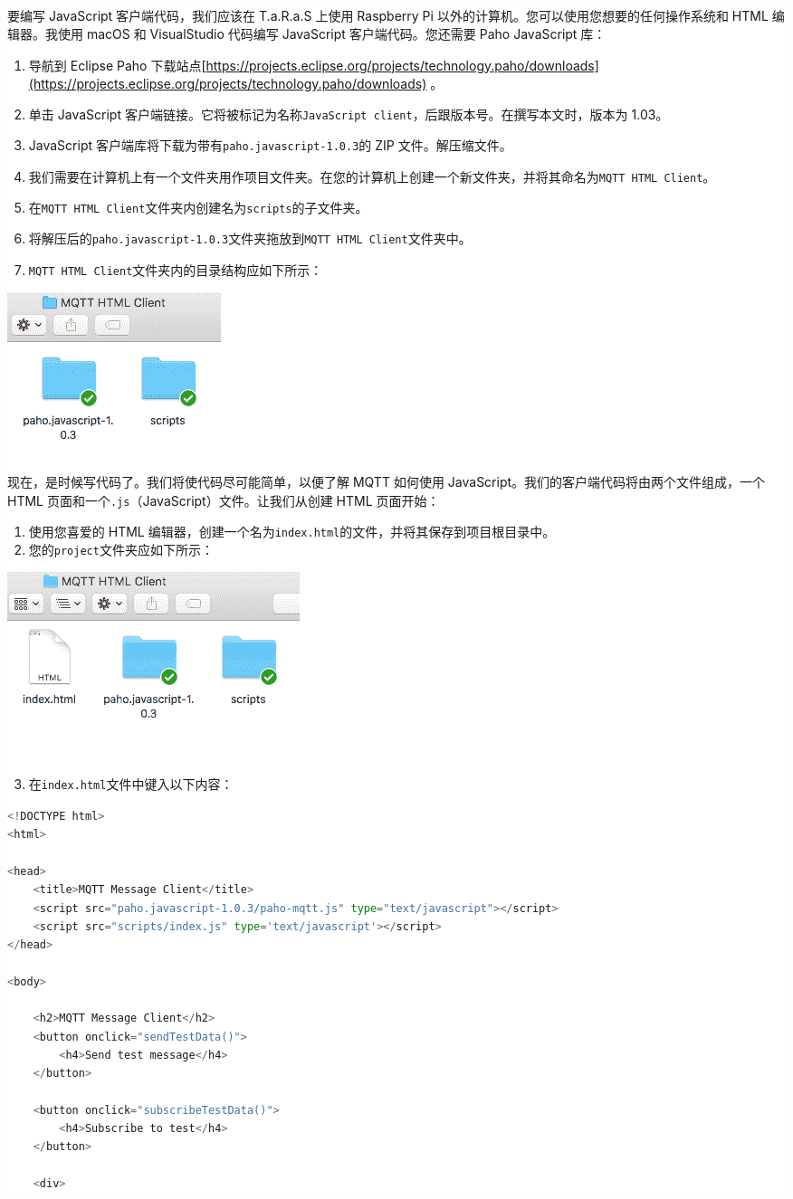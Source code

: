 要编写 JavaScript 客户端代码，我们应该在 T.a.R.a.S 上使用 Raspberry Pi 以外的计算机。您可以使用您想要的任何操作系统和 HTML 编辑器。我使用 macOS 和 VisualStudio 代码编写 JavaScript 客户端代码。您还需要 Paho JavaScript 库：

1.  导航到 Eclipse Paho 下载站点[https://projects.eclipse.org/projects/technology.paho/downloads](https://projects.eclipse.org/projects/technology.paho/downloads) 。
2.  单击 JavaScript 客户端链接。它将被标记为名称`JavaScript client`，后跟版本号。在撰写本文时，版本为 1.03。
3.  JavaScript 客户端库将下载为带有`paho.javascript-1.0.3`的 ZIP 文件。解压缩文件。
4.  我们需要在计算机上有一个文件夹用作项目文件夹。在您的计算机上创建一个新文件夹，并将其命名为`MQTT HTML Client`。
5.  在`MQTT HTML Client`文件夹内创建名为`scripts`的子文件夹。
6.  将解压后的`paho.javascript-1.0.3`文件夹拖放到`MQTT HTML Client`文件夹中。

7.  `MQTT HTML Client`文件夹内的目录结构应如下所示：

![](img/5e404183-5f7a-4f40-84e3-e31297a50130.png)

现在，是时候写代码了。我们将使代码尽可能简单，以便了解 MQTT 如何使用 JavaScript。我们的客户端代码将由两个文件组成，一个 HTML 页面和一个`.js`（JavaScript）文件。让我们从创建 HTML 页面开始：

1.  使用您喜爱的 HTML 编辑器，创建一个名为`index.html`的文件，并将其保存到项目根目录中。
2.  您的`project`文件夹应如下所示：

![](img/6a9ccea0-16b5-4bd3-ac42-b289a09df395.png)

3.  在`index.html`文件中键入以下内容：

```py
<!DOCTYPE html>
<html>

<head>
    <title>MQTT Message Client</title>
    <script src="paho.javascript-1.0.3/paho-mqtt.js" type="text/javascript"></script>
    <script src="scripts/index.js" type='text/javascript'></script>
</head>

<body>

    <h2>MQTT Message Client</h2>
    <button onclick="sendTestData()">
        <h4>Send test message</h4>
    </button>

    <button onclick="subscribeTestData()">
        <h4>Subscribe to test</h4>
    </button>

    <div>
```